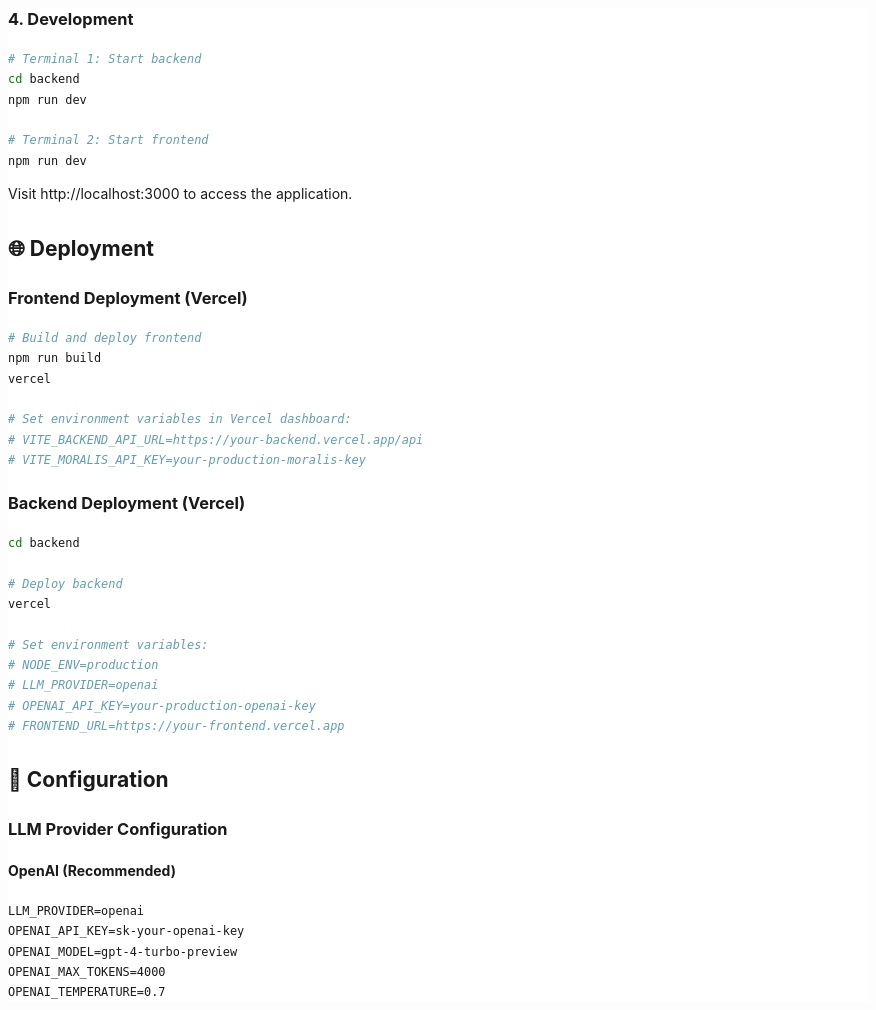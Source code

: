 ### 4. Development
```bash
# Terminal 1: Start backend
cd backend
npm run dev

# Terminal 2: Start frontend
npm run dev
```

Visit http://localhost:3000 to access the application.

## 🌐 Deployment

### Frontend Deployment (Vercel)
```bash
# Build and deploy frontend
npm run build
vercel

# Set environment variables in Vercel dashboard:
# VITE_BACKEND_API_URL=https://your-backend.vercel.app/api
# VITE_MORALIS_API_KEY=your-production-moralis-key
```

### Backend Deployment (Vercel)
```bash
cd backend

# Deploy backend
vercel

# Set environment variables:
# NODE_ENV=production
# LLM_PROVIDER=openai
# OPENAI_API_KEY=your-production-openai-key
# FRONTEND_URL=https://your-frontend.vercel.app
```

## 🔧 Configuration

### LLM Provider Configuration

#### OpenAI (Recommended)
```env
LLM_PROVIDER=openai
OPENAI_API_KEY=sk-your-openai-key
OPENAI_MODEL=gpt-4-turbo-preview
OPENAI_MAX_TOKENS=4000
OPENAI_TEMPERATURE=0.7
```
